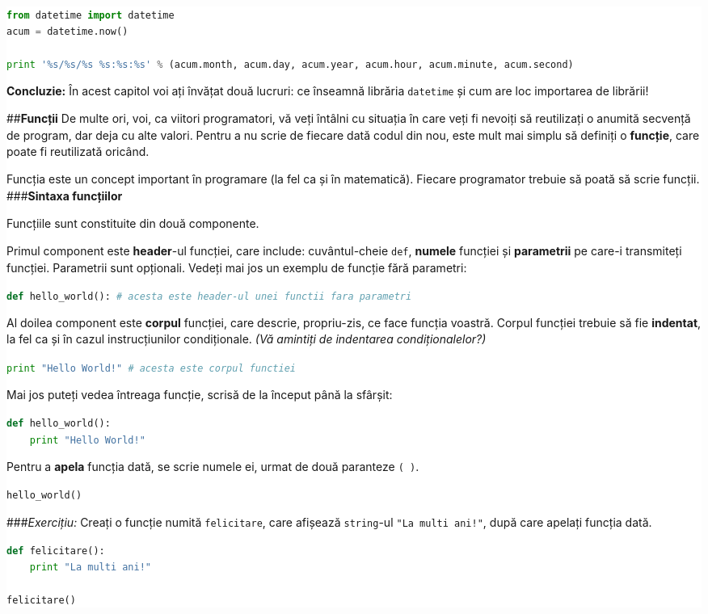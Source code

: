 ```python
from datetime import datetime
acum = datetime.now()

print '%s/%s/%s %s:%s:%s' % (acum.month, acum.day, acum.year, acum.hour, acum.minute, acum.second)
```

**Concluzie:**
În acest capitol voi ați învățat două lucruri: ce înseamnă librăria ``datetime`` și cum are loc importarea de librării!

##**Funcții**
De multe ori, voi, ca viitori programatori, vă veți întâlni cu situația în care veți fi nevoiți să reutilizați o anumită secvență de program, dar deja cu alte valori. Pentru a nu scrie de fiecare dată codul din nou, este mult mai simplu să definiți o **funcție**, care poate fi reutilizată oricând.

Funcția este un concept important în programare (la fel ca și în matematică). Fiecare programator trebuie să poată să scrie funcții.
###**Sintaxa funcțiilor**

Funcțiile sunt constituite din două componente.

Primul component este **header**-ul funcției, care include: cuvântul-cheie ``def``, **numele** funcției și **parametrii** pe care-i transmiteți funcției. Parametrii sunt opționali. Vedeți mai jos un exemplu de funcție fără parametri:

```python
def hello_world(): # acesta este header-ul unei functii fara parametri
```
Al doilea component este **corpul** funcției, care descrie, propriu-zis, ce face funcția voastră. Corpul funcției trebuie să fie **indentat**, la fel ca și în cazul instrucțiunilor condiționale. *(Vă amintiți de indentarea condiționalelor?)*

```python
print "Hello World!" # acesta este corpul functiei
```
Mai jos puteți vedea întreaga funcție, scrisă de la început până la sfârșit:

```python
def hello_world():
    print "Hello World!"
```
Pentru a **apela** funcția dată, se scrie numele ei, urmat de două paranteze ``( )``.

```python
hello_world()
```
###*Exercițiu:*
Creați o funcție numită ``felicitare``, care afișează ``string``-ul ``"La multi ani!"``, după care apelați funcția dată.

```python
def felicitare():
    print "La multi ani!"

felicitare()
```
